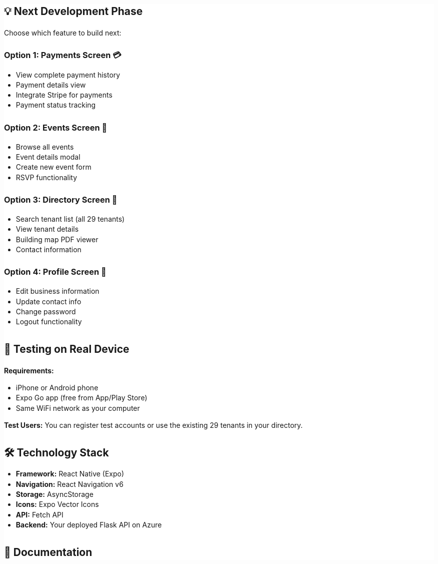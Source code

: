 ## 💡 Next Development Phase

Choose which feature to build next:

### Option 1: Payments Screen 💳
- View complete payment history
- Payment details view
- Integrate Stripe for payments
- Payment status tracking

### Option 2: Events Screen 📅
- Browse all events
- Event details modal
- Create new event form
- RSVP functionality

### Option 3: Directory Screen 🏢
- Search tenant list (all 29 tenants)
- View tenant details
- Building map PDF viewer
- Contact information

### Option 4: Profile Screen 👤
- Edit business information
- Update contact info
- Change password
- Logout functionality

## 📱 Testing on Real Device

**Requirements:**
- iPhone or Android phone
- Expo Go app (free from App/Play Store)
- Same WiFi network as your computer

**Test Users:**
You can register test accounts or use the existing 29 tenants in your directory.

## 🛠️ Technology Stack

- **Framework:** React Native (Expo)
- **Navigation:** React Navigation v6
- **Storage:** AsyncStorage
- **Icons:** Expo Vector Icons
- **API:** Fetch API
- **Backend:** Your deployed Flask API on Azure

## 📖 Documentation
